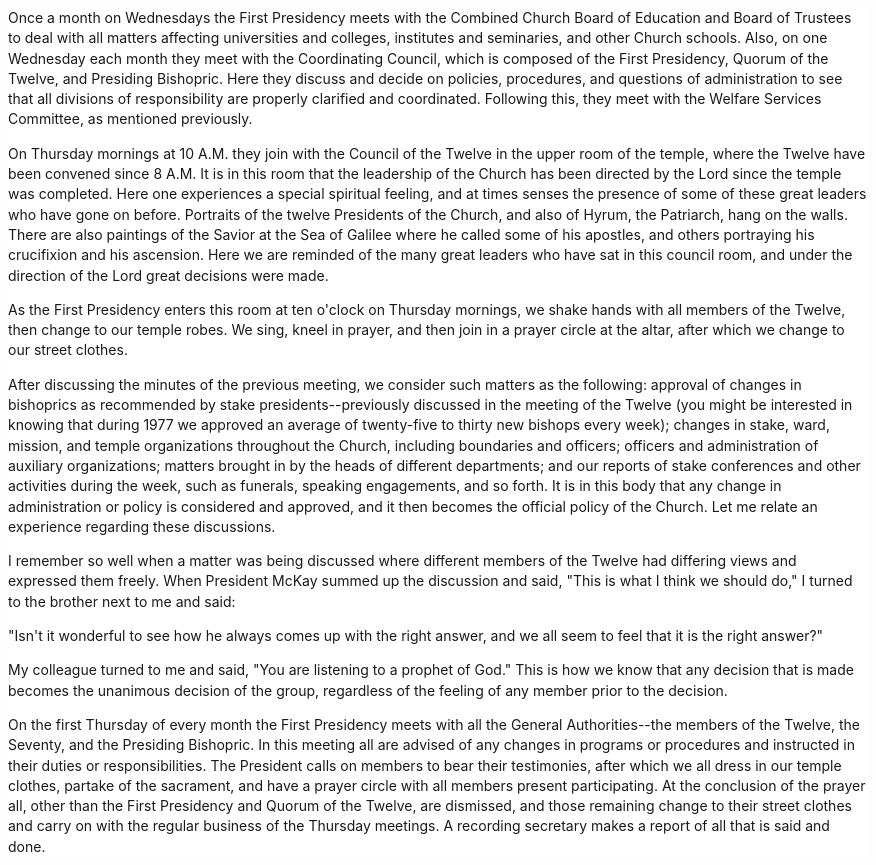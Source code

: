 Once a month on Wednesdays the First Presidency meets with the Combined Church
Board of Education and Board of Trustees to deal with all matters affecting
universities and colleges, institutes and seminaries, and other Church
schools. Also, on one Wednesday each month they meet with the Coordinating
Council, which is composed of the First Presidency, Quorum of the Twelve, and
Presiding Bishopric. Here they discuss and decide on policies, procedures, and
questions of administration to see that all divisions of responsibility are
properly clarified and coordinated. Following this, they meet with the Welfare
Services Committee, as mentioned previously.

On Thursday mornings at 10 A.M. they join with the Council of the Twelve in
the upper room of the temple, where the Twelve have been convened since 8 A.M.
It is in this room that the leadership of the Church has been directed by the
Lord since the temple was completed. Here one experiences a special spiritual
feeling, and at times senses the presence of some of these great leaders who
have gone on before. Portraits of the twelve Presidents of the Church, and
also of Hyrum, the Patriarch, hang on the walls. There are also paintings of
the Savior at the Sea of Galilee where he called some of his apostles, and
others portraying his crucifixion and his ascension. Here we are reminded of
the many great leaders who have sat in this council room, and under the
direction of the Lord great decisions were made.

As the First Presidency enters this room at ten o'clock on Thursday mornings,
we shake hands with all members of the Twelve, then change to our temple
robes. We sing, kneel in prayer, and then join in a prayer circle at the
altar, after which we change to our street clothes.

After discussing the minutes of the previous meeting, we consider such matters
as the following: approval of changes in bishoprics as recommended by stake
presidents--previously discussed in the meeting of the Twelve (you might be
interested in knowing that during 1977 we approved an average of twenty-five
to thirty new bishops every week); changes in stake, ward, mission, and temple
organizations throughout the Church, including boundaries and officers;
officers and administration of auxiliary organizations; matters brought in by
the heads of different departments; and our reports of stake conferences and
other activities during the week, such as funerals, speaking engagements, and
so forth. It is in this body that any change in administration or policy is
considered and approved, and it then becomes the official policy of the
Church. Let me relate an experience regarding these discussions.

I remember so well when a matter was being discussed where different members
of the Twelve had differing views and expressed them freely. When President
McKay summed up the discussion and said, "This is what I think we should do,"
I turned to the brother next to me and said:

"Isn't it wonderful to see how he always comes up with the right answer, and
we all seem to feel that it is the right answer?"

My colleague turned to me and said, "You are listening to a prophet of God."
This is how we know that any decision that is made becomes the unanimous
decision of the group, regardless of the feeling of any member prior to the
decision.

On the first Thursday of every month the First Presidency meets with all the
General Authorities--the members of the Twelve, the Seventy, and the Presiding
Bishopric. In this meeting all are advised of any changes in programs or
procedures and instructed in their duties or responsibilities. The President
calls on members to bear their testimonies, after which we all dress in our
temple clothes, partake of the sacrament, and have a prayer circle with all
members present participating. At the conclusion of the prayer all, other than
the First Presidency and Quorum of the Twelve, are dismissed, and those
remaining change to their street clothes and carry on with the regular
business of the Thursday meetings. A recording secretary makes a report of all
that is said and done.
